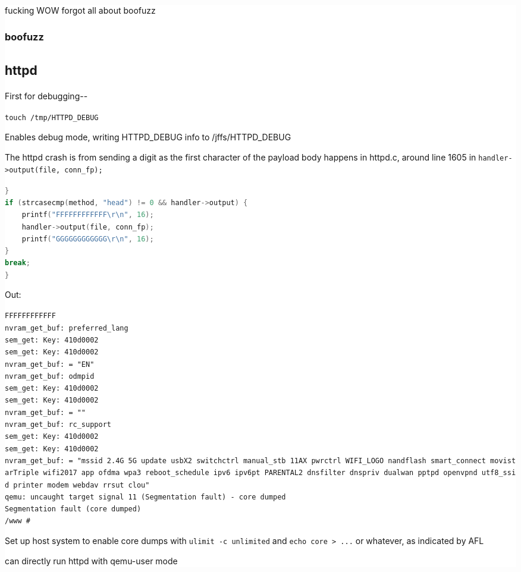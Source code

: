 
fucking WOW forgot all about boofuzz

### boofuzz




## httpd

First for debugging-- 

`touch /tmp/HTTPD_DEBUG`

Enables debug mode, writing HTTPD_DEBUG info to /jffs/HTTPD_DEBUG

The httpd crash is from sending a digit as the first character of the payload body happens in httpd.c, around line 1605 in `handler->output(file, conn_fp);`
```C
}
if (strcasecmp(method, "head") != 0 && handler->output) {
    printf("FFFFFFFFFFFF\r\n", 16);
    handler->output(file, conn_fp);
    printf("GGGGGGGGGGGG\r\n", 16);
}
break;
}
```

Out:
```
FFFFFFFFFFFF
nvram_get_buf: preferred_lang
sem_get: Key: 410d0002
sem_get: Key: 410d0002
nvram_get_buf: = "EN"
nvram_get_buf: odmpid
sem_get: Key: 410d0002
sem_get: Key: 410d0002
nvram_get_buf: = ""
nvram_get_buf: rc_support
sem_get: Key: 410d0002
sem_get: Key: 410d0002
nvram_get_buf: = "mssid 2.4G 5G update usbX2 switchctrl manual_stb 11AX pwrctrl WIFI_LOGO nandflash smart_connect movistarTriple wifi2017 app ofdma wpa3 reboot_schedule ipv6 ipv6pt PARENTAL2 dnsfilter dnspriv dualwan pptpd openvpnd utf8_ssid printer modem webdav rrsut clou"
qemu: uncaught target signal 11 (Segmentation fault) - core dumped
Segmentation fault (core dumped)
/www #
```

Set up host system to enable core dumps with `ulimit -c unlimited` and `echo core > ...` or whatever, as indicated by AFL

can directly run httpd with qemu-user mode
